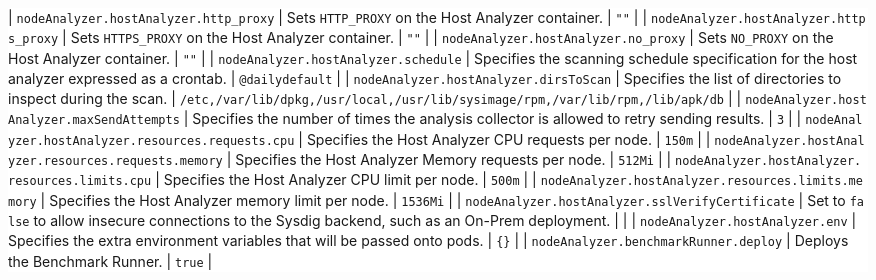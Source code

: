 | `nodeAnalyzer.hostAnalyzer.http_proxy`                               | Sets `HTTP_PROXY` on the Host Analyzer container.                                                                                                                                           | `""`                                                                                                                                                                  |
| `nodeAnalyzer.hostAnalyzer.https_proxy`                              | Sets `HTTPS_PROXY` on the Host Analyzer container.                                                                                                                                          | `""`                                                                                                                                                                  |
| `nodeAnalyzer.hostAnalyzer.no_proxy`                                 | Sets `NO_PROXY` on the Host Analyzer container.                                                                                                                                             | `""`                                                                                                                                                                  |
| `nodeAnalyzer.hostAnalyzer.schedule`                                 | Specifies the  scanning schedule specification for the host analyzer expressed as a crontab.                                                                                                | `@dailydefault`                                                                                                                                                       |
| `nodeAnalyzer.hostAnalyzer.dirsToScan`                               | Specifies the list of directories to inspect during the scan.                                                                                                                               | `/etc,/var/lib/dpkg,/usr/local,/usr/lib/sysimage/rpm,/var/lib/rpm,/lib/apk/db`                                                                                        |
| `nodeAnalyzer.hostAnalyzer.maxSendAttempts`                          | Specifies the  number of times the analysis collector is allowed to retry sending results.                                                                                                  | `3`                                                                                                                                                                   |
| `nodeAnalyzer.hostAnalyzer.resources.requests.cpu`                   | Specifies the Host Analyzer CPU requests per node.                                                                                                                                          | `150m`                                                                                                                                                                |
| `nodeAnalyzer.hostAnalyzer.resources.requests.memory`                | Specifies the Host Analyzer Memory requests per node.                                                                                                                                       | `512Mi`                                                                                                                                                               |
| `nodeAnalyzer.hostAnalyzer.resources.limits.cpu`                     | Specifies the Host Analyzer CPU limit per node.                                                                                                                                             | `500m`                                                                                                                                                                |
| `nodeAnalyzer.hostAnalyzer.resources.limits.memory`                  | Specifies the Host Analyzer memory limit per node.                                                                                                                                          | `1536Mi`                                                                                                                                                              |
| `nodeAnalyzer.hostAnalyzer.sslVerifyCertificate`                     | Set to `false` to allow insecure connections to the Sysdig backend, such as an On-Prem deployment.                                                                                          |                                                                                                                                                                       |
| `nodeAnalyzer.hostAnalyzer.env`                                      | Specifies the extra environment variables that will be passed onto pods.                                                                                                                    | `{}`                                                                                                                                                                  |
| `nodeAnalyzer.benchmarkRunner.deploy`                                | Deploys the Benchmark Runner.                                                                                                                                                               | `true`                                                                                                                                                                |